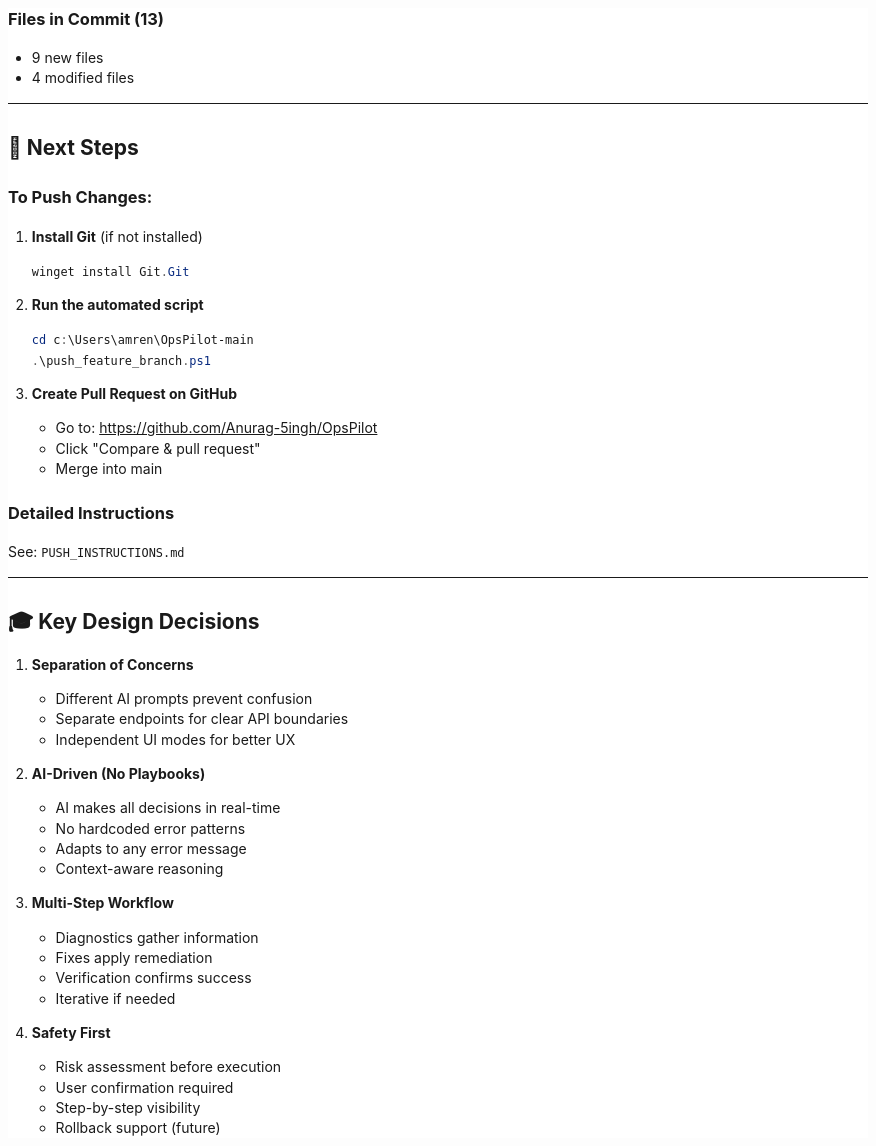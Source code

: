 ### Files in Commit (13)
- 9 new files
- 4 modified files

---

## 🚀 Next Steps

### To Push Changes:

1. **Install Git** (if not installed)
   ```powershell
   winget install Git.Git
   ```

2. **Run the automated script**
   ```powershell
   cd c:\Users\amren\OpsPilot-main
   .\push_feature_branch.ps1
   ```

3. **Create Pull Request on GitHub**
   - Go to: https://github.com/Anurag-5ingh/OpsPilot
   - Click "Compare & pull request"
   - Merge into main

### Detailed Instructions
See: `PUSH_INSTRUCTIONS.md`

---

## 🎓 Key Design Decisions

1. **Separation of Concerns**
   - Different AI prompts prevent confusion
   - Separate endpoints for clear API boundaries
   - Independent UI modes for better UX

2. **AI-Driven (No Playbooks)**
   - AI makes all decisions in real-time
   - No hardcoded error patterns
   - Adapts to any error message
   - Context-aware reasoning

3. **Multi-Step Workflow**
   - Diagnostics gather information
   - Fixes apply remediation
   - Verification confirms success
   - Iterative if needed

4. **Safety First**
   - Risk assessment before execution
   - User confirmation required
   - Step-by-step visibility
   - Rollback support (future)
